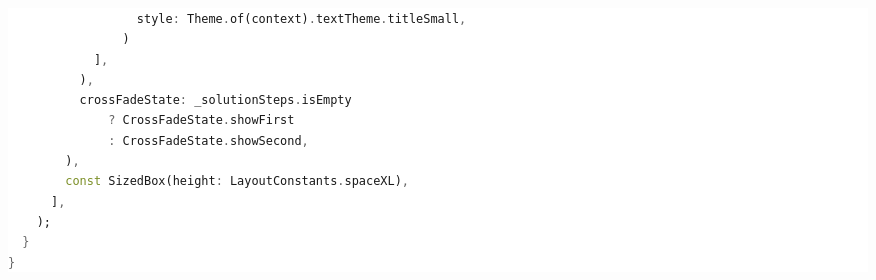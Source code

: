 ```dart
                  style: Theme.of(context).textTheme.titleSmall,
                )
            ],
          ),
          crossFadeState: _solutionSteps.isEmpty
              ? CrossFadeState.showFirst
              : CrossFadeState.showSecond,
        ),
        const SizedBox(height: LayoutConstants.spaceXL),
      ],
    );
  }
}
```
